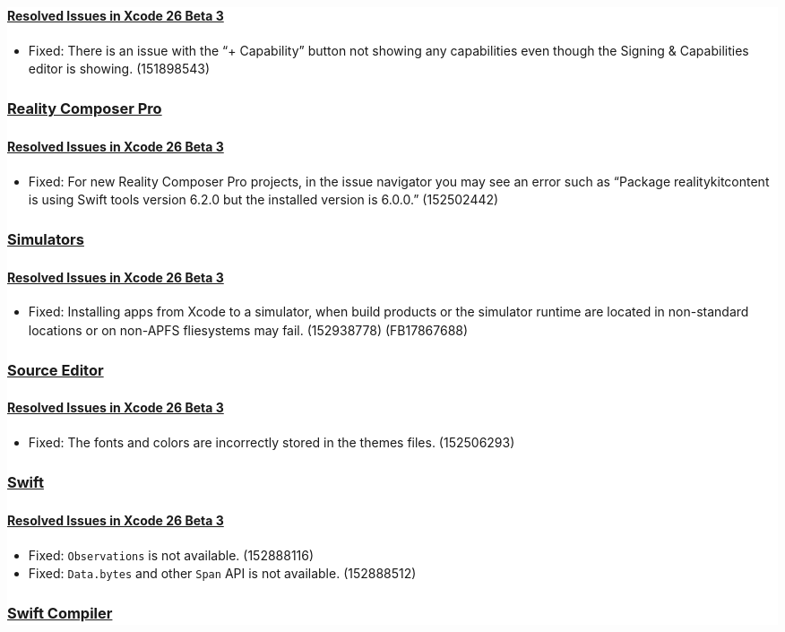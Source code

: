 #### [Resolved Issues in Xcode 26 Beta 3](https://developer.apple.com/documentation/xcode-release-notes/xcode-26-release-notes#Resolved-Issues-in-Xcode-26-Beta-3)

- Fixed: There is an issue with the “+ Capability” button not showing any capabilities even though the Signing & Capabilities editor is showing. (151898543)

### [Reality Composer Pro](https://developer.apple.com/documentation/xcode-release-notes/xcode-26-release-notes#Reality-Composer-Pro)

#### [Resolved Issues in Xcode 26 Beta 3](https://developer.apple.com/documentation/xcode-release-notes/xcode-26-release-notes#Resolved-Issues-in-Xcode-26-Beta-3)

- Fixed: For new Reality Composer Pro projects, in the issue navigator you may see an error such as “Package realitykitcontent is using Swift tools version 6.2.0 but the installed version is 6.0.0.” (152502442)

### [Simulators](https://developer.apple.com/documentation/xcode-release-notes/xcode-26-release-notes#Simulators)

#### [Resolved Issues in Xcode 26 Beta 3](https://developer.apple.com/documentation/xcode-release-notes/xcode-26-release-notes#Resolved-Issues-in-Xcode-26-Beta-3)

- Fixed: Installing apps from Xcode to a simulator, when build products or the simulator runtime are located in non-standard locations or on non-APFS fliesystems may fail. (152938778) (FB17867688)

### [Source Editor](https://developer.apple.com/documentation/xcode-release-notes/xcode-26-release-notes#Source-Editor)

#### [Resolved Issues in Xcode 26 Beta 3](https://developer.apple.com/documentation/xcode-release-notes/xcode-26-release-notes#Resolved-Issues-in-Xcode-26-Beta-3)

- Fixed: The fonts and colors are incorrectly stored in the themes files. (152506293)

### [Swift](https://developer.apple.com/documentation/xcode-release-notes/xcode-26-release-notes#Swift)

#### [Resolved Issues in Xcode 26 Beta 3](https://developer.apple.com/documentation/xcode-release-notes/xcode-26-release-notes#Resolved-Issues-in-Xcode-26-Beta-3)

- Fixed: `Observations` is not available. (152888116)
- Fixed: `Data.bytes` and other `Span` API is not available. (152888512)

### [Swift Compiler](https://developer.apple.com/documentation/xcode-release-notes/xcode-26-release-notes#Swift-Compiler)
